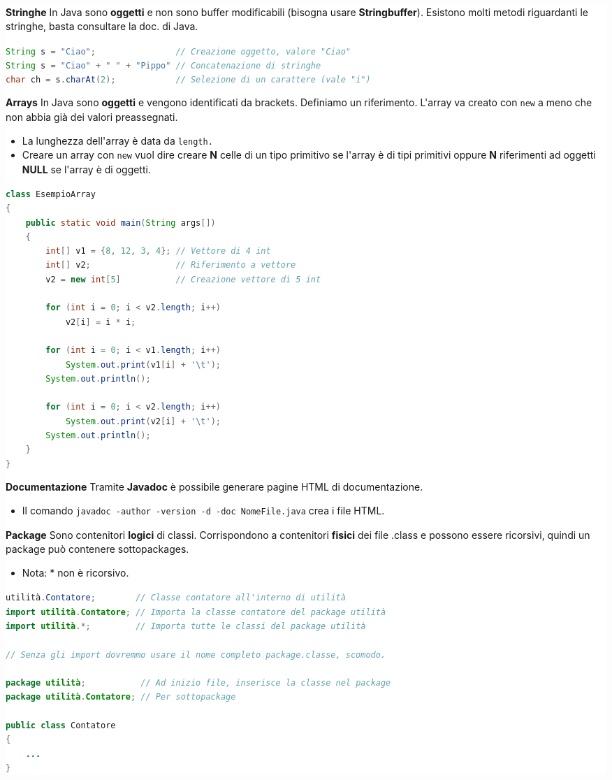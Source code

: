 **Stringhe**
In Java sono **oggetti** e non sono buffer modificabili (bisogna usare **Stringbuffer**).
Esistono molti metodi riguardanti le stringhe, basta consultare la doc. di Java.

``` Java
String s = "Ciao";                // Creazione oggetto, valore "Ciao"
String s = "Ciao" + " " + "Pippo" // Concatenazione di stringhe
char ch = s.charAt(2);            // Selezione di un carattere (vale "i")
```

**Arrays**
In Java sono **oggetti** e vengono identificati da brackets. Definiamo un riferimento. L'array va creato con `new` a meno che non abbia già dei valori preassegnati.
- La lunghezza dell'array è data da `length.`
- Creare un array con `new` vuol dire creare **N** celle di un tipo primitivo se l'array è di tipi primitivi oppure **N** riferimenti ad oggetti **NULL** se l'array è di oggetti.

``` Java
class EsempioArray
{
	public static void main(String args[])
	{
		int[] v1 = {8, 12, 3, 4}; // Vettore di 4 int
		int[] v2;                 // Riferimento a vettore
		v2 = new int[5]           // Creazione vettore di 5 int
		
		for (int i = 0; i < v2.length; i++)
			v2[i] = i * i;
			
		for (int i = 0; i < v1.length; i++)
			System.out.print(v1[i] + '\t');
		System.out.println();
		
		for (int i = 0; i < v2.length; i++)
			System.out.print(v2[i] + '\t');
		System.out.println();
	}
}
```

**Documentazione**
Tramite **Javadoc** è possibile generare pagine HTML di documentazione.
- Il comando `javadoc -author -version -d -doc NomeFile.java` crea i file HTML.

**Package**
Sono contenitori **logici** di classi. Corrispondono a contenitori **fisici** dei file .class e possono essere ricorsivi, quindi un package può contenere sottopackages.
- Nota: * non è ricorsivo.

``` Java
utilità.Contatore;        // Classe contatore all'interno di utilità
import utilità.Contatore; // Importa la classe contatore del package utilità
import utilità.*;         // Importa tutte le classi del package utilità

// Senza gli import dovremmo usare il nome completo package.classe, scomodo.

package utilità;           // Ad inizio file, inserisce la classe nel package
package utilità.Contatore; // Per sottopackage

public class Contatore
{
	...
}
```
